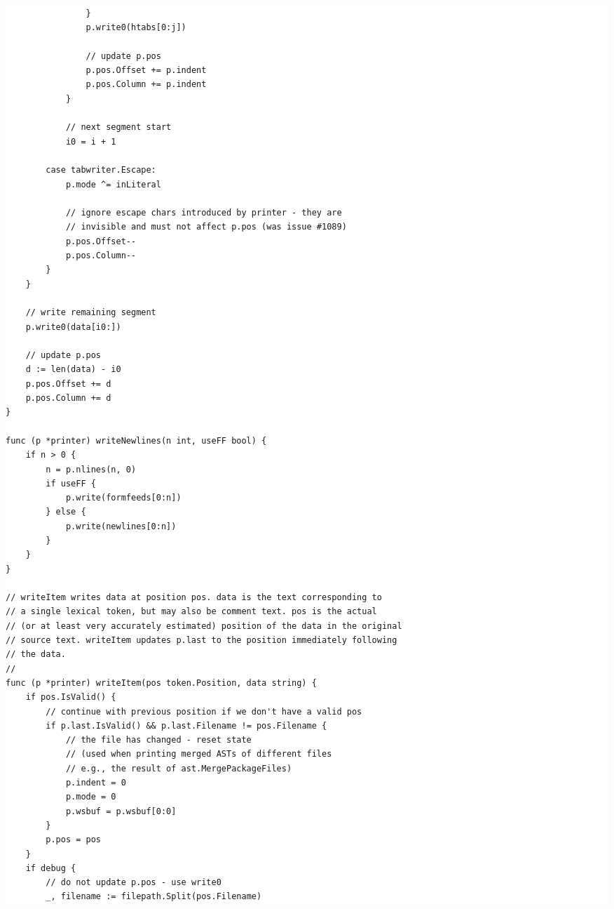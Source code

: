 ```
				}
				p.write0(htabs[0:j])

				// update p.pos
				p.pos.Offset += p.indent
				p.pos.Column += p.indent
			}

			// next segment start
			i0 = i + 1

		case tabwriter.Escape:
			p.mode ^= inLiteral

			// ignore escape chars introduced by printer - they are
			// invisible and must not affect p.pos (was issue #1089)
			p.pos.Offset--
			p.pos.Column--
		}
	}

	// write remaining segment
	p.write0(data[i0:])

	// update p.pos
	d := len(data) - i0
	p.pos.Offset += d
	p.pos.Column += d
}

func (p *printer) writeNewlines(n int, useFF bool) {
	if n > 0 {
		n = p.nlines(n, 0)
		if useFF {
			p.write(formfeeds[0:n])
		} else {
			p.write(newlines[0:n])
		}
	}
}

// writeItem writes data at position pos. data is the text corresponding to
// a single lexical token, but may also be comment text. pos is the actual
// (or at least very accurately estimated) position of the data in the original
// source text. writeItem updates p.last to the position immediately following
// the data.
//
func (p *printer) writeItem(pos token.Position, data string) {
	if pos.IsValid() {
		// continue with previous position if we don't have a valid pos
		if p.last.IsValid() && p.last.Filename != pos.Filename {
			// the file has changed - reset state
			// (used when printing merged ASTs of different files
			// e.g., the result of ast.MergePackageFiles)
			p.indent = 0
			p.mode = 0
			p.wsbuf = p.wsbuf[0:0]
		}
		p.pos = pos
	}
	if debug {
		// do not update p.pos - use write0
		_, filename := filepath.Split(pos.Filename)
```